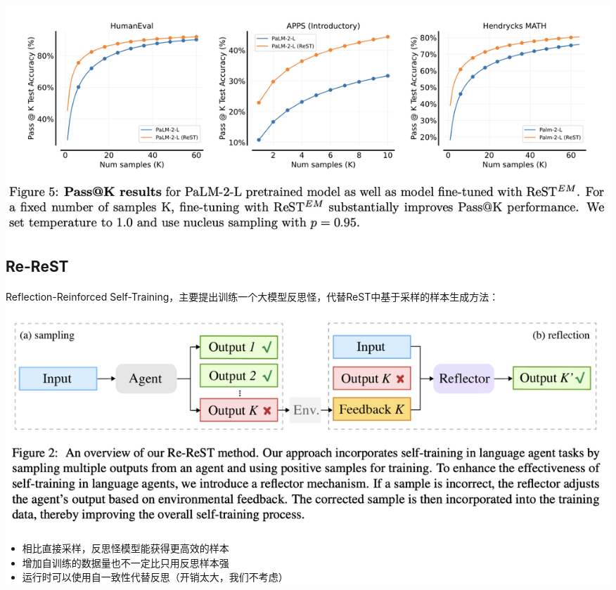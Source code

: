 ![](/assets/imgs/202504/400008ae963313615ca1ae1a57a3458f.png)

## Re-ReST

Reflection-Reinforced Self-Training，主要提出训练一个大模型反思怪，代替ReST中基于采样的样本生成方法：

![](/assets/imgs/202504/a2c27838e9e0bbccfe57e1415c21a81a.png)

-   相比直接采样，反思怪模型能获得更高效的样本
-   增加自训练的数据量也不一定比只用反思样本强
-   运行时可以使用自一致性代替反思（开销太大，我们不考虑）
